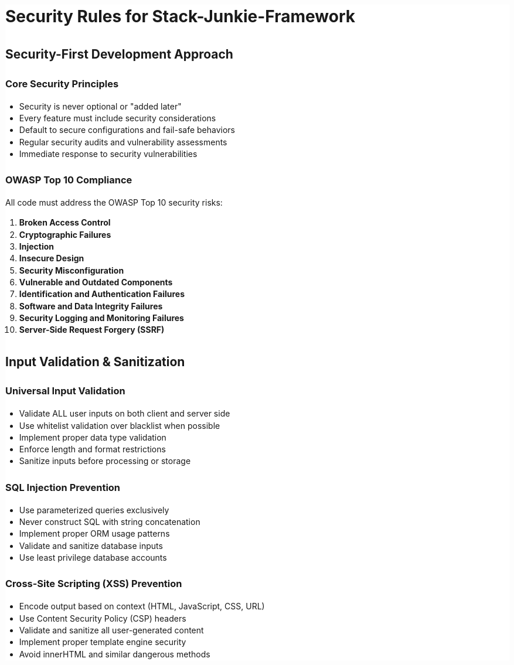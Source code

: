 # Security Rules for Stack-Junkie-Framework

## Security-First Development Approach

### Core Security Principles
- Security is never optional or "added later"
- Every feature must include security considerations
- Default to secure configurations and fail-safe behaviors
- Regular security audits and vulnerability assessments
- Immediate response to security vulnerabilities

### OWASP Top 10 Compliance
All code must address the OWASP Top 10 security risks:

1. **Broken Access Control**
2. **Cryptographic Failures**
3. **Injection**
4. **Insecure Design**
5. **Security Misconfiguration**
6. **Vulnerable and Outdated Components**
7. **Identification and Authentication Failures**
8. **Software and Data Integrity Failures**
9. **Security Logging and Monitoring Failures**
10. **Server-Side Request Forgery (SSRF)**

## Input Validation & Sanitization

### Universal Input Validation
- Validate ALL user inputs on both client and server side
- Use whitelist validation over blacklist when possible
- Implement proper data type validation
- Enforce length and format restrictions
- Sanitize inputs before processing or storage

### SQL Injection Prevention
- Use parameterized queries exclusively
- Never construct SQL with string concatenation
- Implement proper ORM usage patterns
- Validate and sanitize database inputs
- Use least privilege database accounts

### Cross-Site Scripting (XSS) Prevention
- Encode output based on context (HTML, JavaScript, CSS, URL)
- Use Content Security Policy (CSP) headers
- Validate and sanitize all user-generated content
- Implement proper template engine security
- Avoid innerHTML and similar dangerous methods
